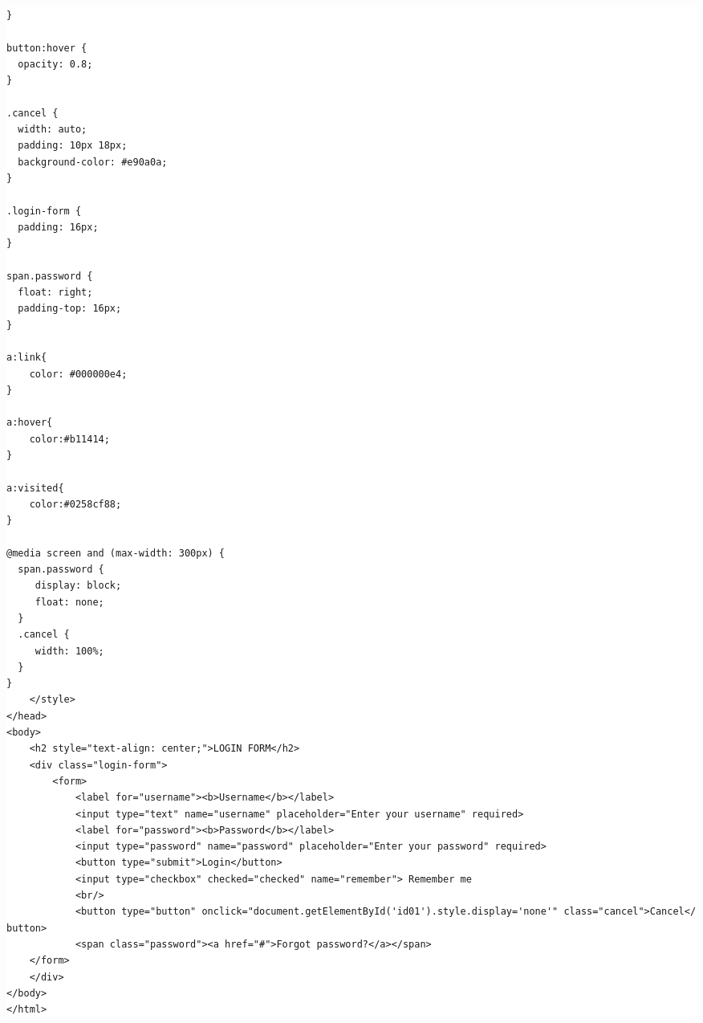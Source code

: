 ```
}

button:hover {
  opacity: 0.8;
}

.cancel {
  width: auto;
  padding: 10px 18px;
  background-color: #e90a0a;
}

.login-form {
  padding: 16px;
}

span.password {
  float: right;
  padding-top: 16px;
}

a:link{
    color: #000000e4;
}

a:hover{
    color:#b11414;
}

a:visited{
    color:#0258cf88;
}

@media screen and (max-width: 300px) {
  span.password {
     display: block;
     float: none;
  }
  .cancel {
     width: 100%;
  }
}
    </style>
</head>
<body>
    <h2 style="text-align: center;">LOGIN FORM</h2>
    <div class="login-form">
        <form>
            <label for="username"><b>Username</b></label>
            <input type="text" name="username" placeholder="Enter your username" required>
            <label for="password"><b>Password</b></label>
            <input type="password" name="password" placeholder="Enter your password" required>
            <button type="submit">Login</button>
            <input type="checkbox" checked="checked" name="remember"> Remember me
            <br/>
            <button type="button" onclick="document.getElementById('id01').style.display='none'" class="cancel">Cancel</button>
            <span class="password"><a href="#">Forgot password?</a></span>
    </form>
    </div>
</body>
</html>
```